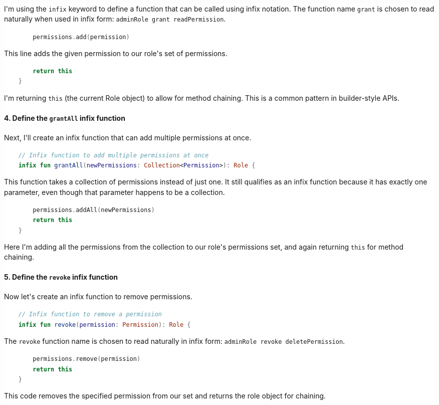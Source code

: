 I'm using the `infix` keyword to define a function that can be called using infix notation. The function name `grant` is chosen to read naturally when used in infix form: `adminRole grant readPermission`.

```kotlin
        permissions.add(permission)
```

This line adds the given permission to our role's set of permissions.

```kotlin
        return this
    }
```

I'm returning `this` (the current Role object) to allow for method chaining. This is a common pattern in builder-style APIs.

#### 4. Define the `grantAll` infix function

Next, I'll create an infix function that can add multiple permissions at once.

```kotlin
    // Infix function to add multiple permissions at once
    infix fun grantAll(newPermissions: Collection<Permission>): Role {
```

This function takes a collection of permissions instead of just one. It still qualifies as an infix function because it has exactly one parameter, even though that parameter happens to be a collection.

```kotlin
        permissions.addAll(newPermissions)
        return this
    }
```

Here I'm adding all the permissions from the collection to our role's permissions set, and again returning `this` for method chaining.

#### 5. Define the `revoke` infix function

Now let's create an infix function to remove permissions.

```kotlin
    // Infix function to remove a permission
    infix fun revoke(permission: Permission): Role {
```

The `revoke` function name is chosen to read naturally in infix form: `adminRole revoke deletePermission`.

```kotlin
        permissions.remove(permission)
        return this
    }
```

This code removes the specified permission from our set and returns the role object for chaining.
